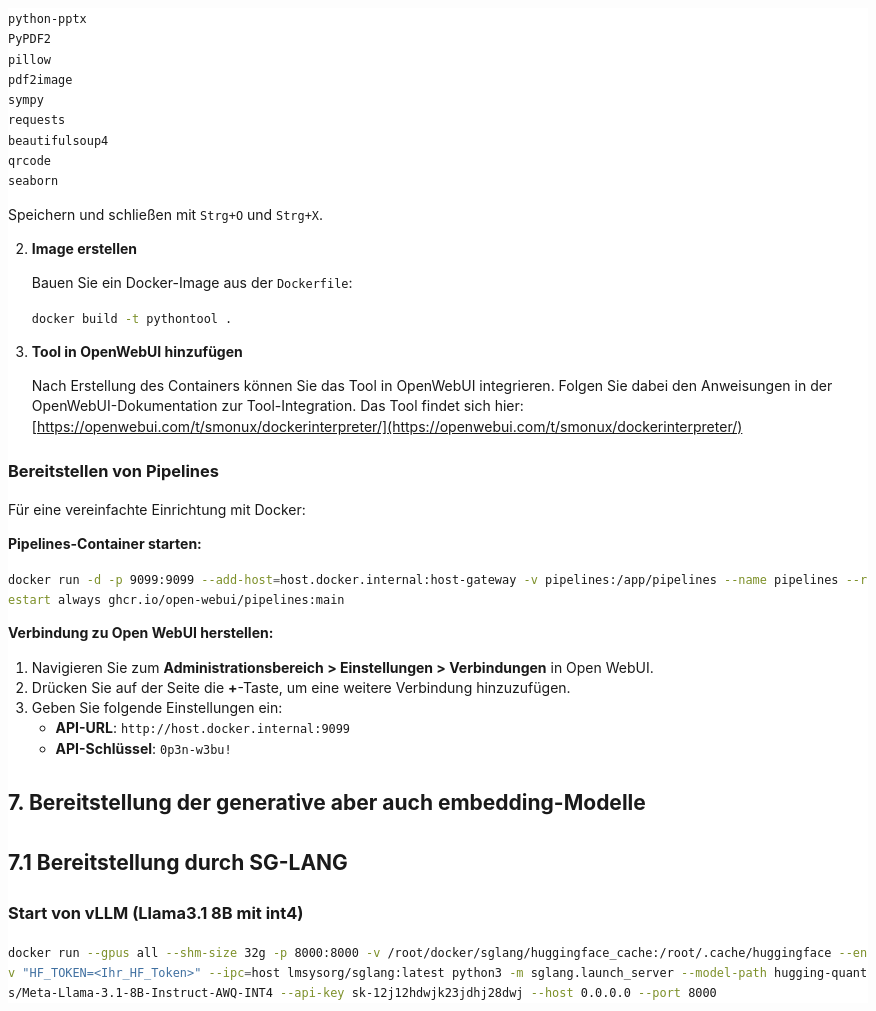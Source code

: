    ```
   python-pptx
   PyPDF2
   pillow
   pdf2image
   sympy
   requests
   beautifulsoup4
   qrcode
   seaborn
   ```
   Speichern und schließen mit `Strg+O` und `Strg+X`.

2. **Image erstellen**

   Bauen Sie ein Docker-Image aus der `Dockerfile`:
   ```bash
   docker build -t pythontool .
   ```

3. **Tool in OpenWebUI hinzufügen**

   Nach Erstellung des Containers können Sie das Tool in OpenWebUI integrieren. Folgen Sie dabei den Anweisungen in der OpenWebUI-Dokumentation zur Tool-Integration. Das Tool findet sich hier: [https://openwebui.com/t/smonux/dockerinterpreter/](https://openwebui.com/t/smonux/dockerinterpreter/)

### Bereitstellen von Pipelines

   Für eine vereinfachte Einrichtung mit Docker:

   **Pipelines-Container starten:**
   ```bash
   docker run -d -p 9099:9099 --add-host=host.docker.internal:host-gateway -v pipelines:/app/pipelines --name pipelines --restart always ghcr.io/open-webui/pipelines:main
   ```

   **Verbindung zu Open WebUI herstellen:**

   1. Navigieren Sie zum **Administrationsbereich > Einstellungen > Verbindungen** in Open WebUI.
   2. Drücken Sie auf der Seite die **+**-Taste, um eine weitere Verbindung hinzuzufügen.
   3. Geben Sie folgende Einstellungen ein:
      - **API-URL**: `http://host.docker.internal:9099`
      - **API-Schlüssel**: `0p3n-w3bu!`

## 7. Bereitstellung der generative aber auch embedding-Modelle



## 7.1 Bereitstellung durch SG-LANG

### Start von vLLM (Llama3.1 8B mit int4)
```bash
docker run --gpus all --shm-size 32g -p 8000:8000 -v /root/docker/sglang/huggingface_cache:/root/.cache/huggingface --env "HF_TOKEN=<Ihr_HF_Token>" --ipc=host lmsysorg/sglang:latest python3 -m sglang.launch_server --model-path hugging-quants/Meta-Llama-3.1-8B-Instruct-AWQ-INT4 --api-key sk-12j12hdwjk23jdhj28dwj --host 0.0.0.0 --port 8000
```
